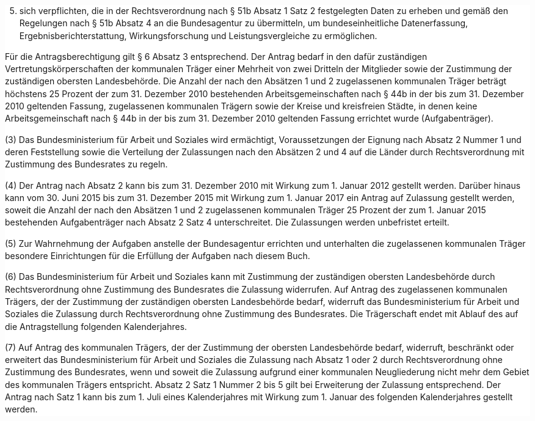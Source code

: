 
5.  sich verpflichten, die in der Rechtsverordnung nach § 51b Absatz 1
    Satz 2 festgelegten Daten zu erheben und gemäß den Regelungen nach §
    51b Absatz 4 an die Bundesagentur zu übermitteln, um
    bundeseinheitliche Datenerfassung, Ergebnisberichterstattung,
    Wirkungsforschung und Leistungsvergleiche zu ermöglichen.



Für die Antragsberechtigung gilt § 6 Absatz 3 entsprechend. Der Antrag
bedarf in den dafür zuständigen Vertretungskörperschaften der
kommunalen Träger einer Mehrheit von zwei Dritteln der Mitglieder
sowie der Zustimmung der zuständigen obersten Landesbehörde. Die
Anzahl der nach den Absätzen 1 und 2 zugelassenen kommunalen Träger
beträgt höchstens 25 Prozent der zum 31. Dezember 2010 bestehenden
Arbeitsgemeinschaften nach § 44b in der bis zum 31. Dezember 2010
geltenden Fassung, zugelassenen kommunalen Trägern sowie der Kreise
und kreisfreien Städte, in denen keine Arbeitsgemeinschaft nach § 44b
in der bis zum 31. Dezember 2010 geltenden Fassung errichtet wurde
(Aufgabenträger).

(3) Das Bundesministerium für Arbeit und Soziales wird ermächtigt,
Voraussetzungen der Eignung nach Absatz 2 Nummer 1 und deren
Feststellung sowie die Verteilung der Zulassungen nach den Absätzen 2
und 4 auf die Länder durch Rechtsverordnung mit Zustimmung des
Bundesrates zu regeln.

(4) Der Antrag nach Absatz 2 kann bis zum 31. Dezember 2010 mit
Wirkung zum 1. Januar 2012 gestellt werden. Darüber hinaus kann vom
30\. Juni 2015 bis zum 31. Dezember 2015 mit Wirkung zum 1. Januar 2017
ein Antrag auf Zulassung gestellt werden, soweit die Anzahl der nach
den Absätzen 1 und 2 zugelassenen kommunalen Träger 25 Prozent der zum
1\. Januar 2015 bestehenden Aufgabenträger nach Absatz 2 Satz 4
unterschreitet. Die Zulassungen werden unbefristet erteilt.

(5) Zur Wahrnehmung der Aufgaben anstelle der Bundesagentur errichten
und unterhalten die zugelassenen kommunalen Träger besondere
Einrichtungen für die Erfüllung der Aufgaben nach diesem Buch.

(6) Das Bundesministerium für Arbeit und Soziales kann mit Zustimmung
der zuständigen obersten Landesbehörde durch Rechtsverordnung ohne
Zustimmung des Bundesrates die Zulassung widerrufen. Auf Antrag des
zugelassenen kommunalen Trägers, der der Zustimmung der zuständigen
obersten Landesbehörde bedarf, widerruft das Bundesministerium für
Arbeit und Soziales die Zulassung durch Rechtsverordnung ohne
Zustimmung des Bundesrates. Die Trägerschaft endet mit Ablauf des auf
die Antragstellung folgenden Kalenderjahres.

(7) Auf Antrag des kommunalen Trägers, der der Zustimmung der obersten
Landesbehörde bedarf, widerruft, beschränkt oder erweitert das
Bundesministerium für Arbeit und Soziales die Zulassung nach Absatz 1
oder 2 durch Rechtsverordnung ohne Zustimmung des Bundesrates, wenn
und soweit die Zulassung aufgrund einer kommunalen Neugliederung nicht
mehr dem Gebiet des kommunalen Trägers entspricht. Absatz 2 Satz 1
Nummer 2 bis 5 gilt bei Erweiterung der Zulassung entsprechend. Der
Antrag nach Satz 1 kann bis zum 1. Juli eines Kalenderjahres mit
Wirkung zum 1. Januar des folgenden Kalenderjahres gestellt werden.
